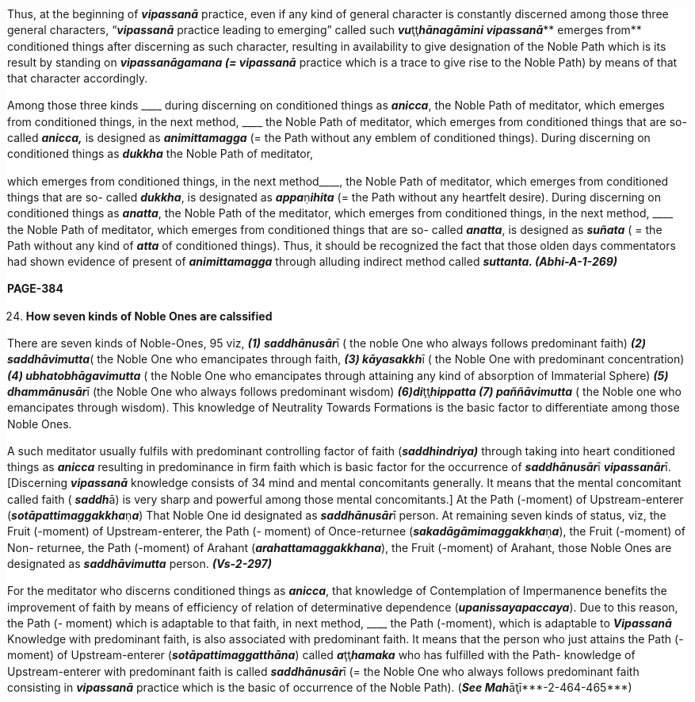 Thus, at the beginning of  ***vipassanā*** practice, even if any kind of general character is constantly discerned among those three general characters, “***vipassanā*** practice leading to emerging”  called  such  ***vu***ţţ***hānagāmini  vipassanā*****  emerges  from**  conditioned  things  after discerning as such character, resulting in availability to give designation of the Noble Path which is its result by standing on ***vipassanāgamana (= vipassanā*** practice which is a trace to give rise to the Noble Path) by means of that that character accordingly. 

Among those three kinds \_\_\_\_ during discerning on conditioned things as ***anicca***, the Noble Path of meditator, which emerges from conditioned things, in the next method, \_\_\_\_ the  Noble  Path  of  meditator,  which  emerges  from  conditioned  things  that  are  so-  called  ***anicca,***  is  designed  as  ***animittamagga***  (=  the  Path  without  any  emblem  of  conditioned things). During discerning on conditioned things as ***dukkha*** the Noble Path of meditator, 

which  emerges  from  conditioned  things,  in  the  next  method\_\_\_\_,  the  Noble  Path  of meditator, which emerges from conditioned things that are so- called  ***dukkha***, is designated as ***appa***ṇ***ihita*** (= the  Path without any heartfelt desire). During discerning on conditioned things as ***anatta***, the Noble Path of the meditator, which emerges from conditioned things, in the next method, \_\_\_\_ the Noble Path of meditator, which emerges from conditioned things that are so- called  ***anatta***, is designed as ***suñata*** ( = the Path without any kind of ***atta*** of conditioned  things).  Thus,  it  should  be  recognized  the  fact  that  those  olden  days commentators had shown evidence of present of ***animittamagga*** through alluding indirect method called ***suttanta. (Abhi-A-1-269)***  

**PAGE-384** 

24. **How seven kinds of Noble Ones are calssified**  

There are seven kinds of Noble-Ones, 95  viz, ***(1)*** ***saddhānusār***ī ( the noble One who always  follows  predominant  faith)  ***(2)  saddhāvimutta***(  the  Noble  One  who  emancipates through  faith,  ***(3)  kāyasakkh***ī  (  the  Noble  One  with  predominant  concentration)  ***(4)  ubhatobhāgavimutta***  (  the  Noble  One  who  emancipates  through  attaining  any  kind  of absorption of Immaterial Sphere) ***(5) dhammānusār***ī (the Noble One who always follows predominant wisdom) ***(6)di***ţţ***hippatta (7) paññāvimutta*** ( the Noble one who emancipates through wisdom). This knowledge of Neutrality Towards Formations is the basic factor to differentiate among those Noble Ones. 

A  such  meditator  usually  fulfils  with  predominant  controlling  factor  of  faith (***saddhindriya)***  through  taking  into  heart  conditioned  things  as  ***anicca***  resulting  in predominance  in  firm  faith  which  is  basic  factor  for  the  occurrence  of  ***saddhānusār***ī ***vipassanār***ī. [Discerning ***vipassanā***  knowledge consists of 34 mind and mental concomitants generally.  It means that the mental concomitant called faith ( ***saddh***ā) is very sharp and powerful among those mental concomitants.] At the Path (-moment) of Upstream-enterer (***sotāpattimaggakkha***ṇ***a***)  That  Noble  One  id  designated  as  ***saddhānusār***ī  person.  At remaining seven kinds of status, viz, the Fruit (-moment) of  Upstream-enterer, the Path (- moment)  of  Once-returnee  (***sakadāgāmimaggakkha***ṇ***a***),  the  Fruit  (-moment)  of  Non- returnee, the Path (-moment) of Arahant (***arahattamaggakkhana***), the Fruit (-moment) of Arahant, those Noble Ones are designated as ***saddhāvimutta*** person. ***(Vs-2-297)***  

For  the  meditator  who  discerns  conditioned  things  as  ***anicca***,  that  knowledge  of Contemplation of Impermanence benefits the improvement of faith by means of efficiency of relation of determinative dependence (***upanissayapaccaya***). Due to this reason, the Path (- moment) which is adaptable to that faith, in next method, \_\_\_\_ the Path (-moment), which is adaptable  to  ***Vipassanā***  Knowledge  with  predominant  faith,  is  also  associated  with predominant  faith.  It  means  that  the  person  who  just  attains  the  Path   (-moment)  of  Upstream-enterer (***sotāpattimaggatthāna***) called ***a***ţţ***hamaka*** who has fulfilled  with the Path- knowledge of Upstream-enterer with predominant faith is called ***saddhānusār***ī (= the Noble One who always follows predominant faith consisting in ***vipassanā*** practice which is the basic of occurrence of the Noble Path). (***See Mah***āţī***-2-464-465***) 
